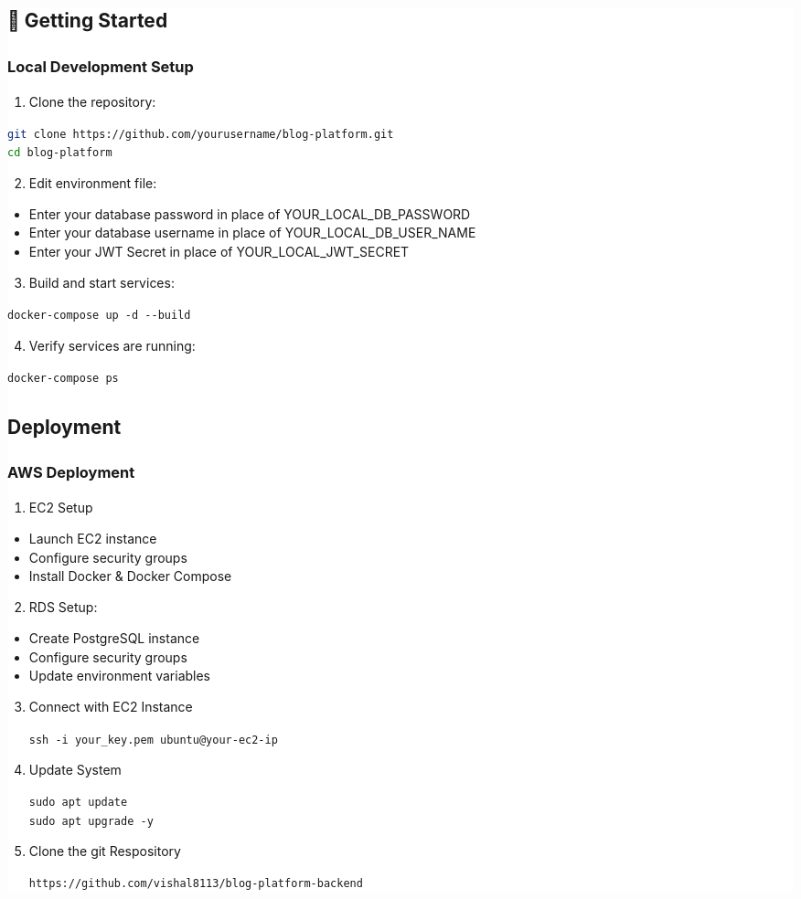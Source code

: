 ## 🚀 Getting Started

### Local Development Setup

1. Clone the repository:
```bash
git clone https://github.com/yourusername/blog-platform.git
cd blog-platform
```

2. Edit environment file:
- Enter your database password in place of YOUR_LOCAL_DB_PASSWORD
- Enter your database username in place of YOUR_LOCAL_DB_USER_NAME
- Enter your JWT Secret in place of YOUR_LOCAL_JWT_SECRET

3. Build and start services:
```
docker-compose up -d --build
```

4. Verify services are running:
```
docker-compose ps
```

## Deployment

### AWS Deployment

1. EC2 Setup

- Launch EC2 instance
- Configure security groups
- Install Docker & Docker Compose

2. RDS Setup:
- Create PostgreSQL instance
- Configure security groups
- Update environment variables

3. Connect with EC2 Instance
   ```
   ssh -i your_key.pem ubuntu@your-ec2-ip
   ```
   
4. Update System
   ```
   sudo apt update
   sudo apt upgrade -y
   ```
   
5. Clone the git Respository
   ```
   https://github.com/vishal8113/blog-platform-backend
   ```
